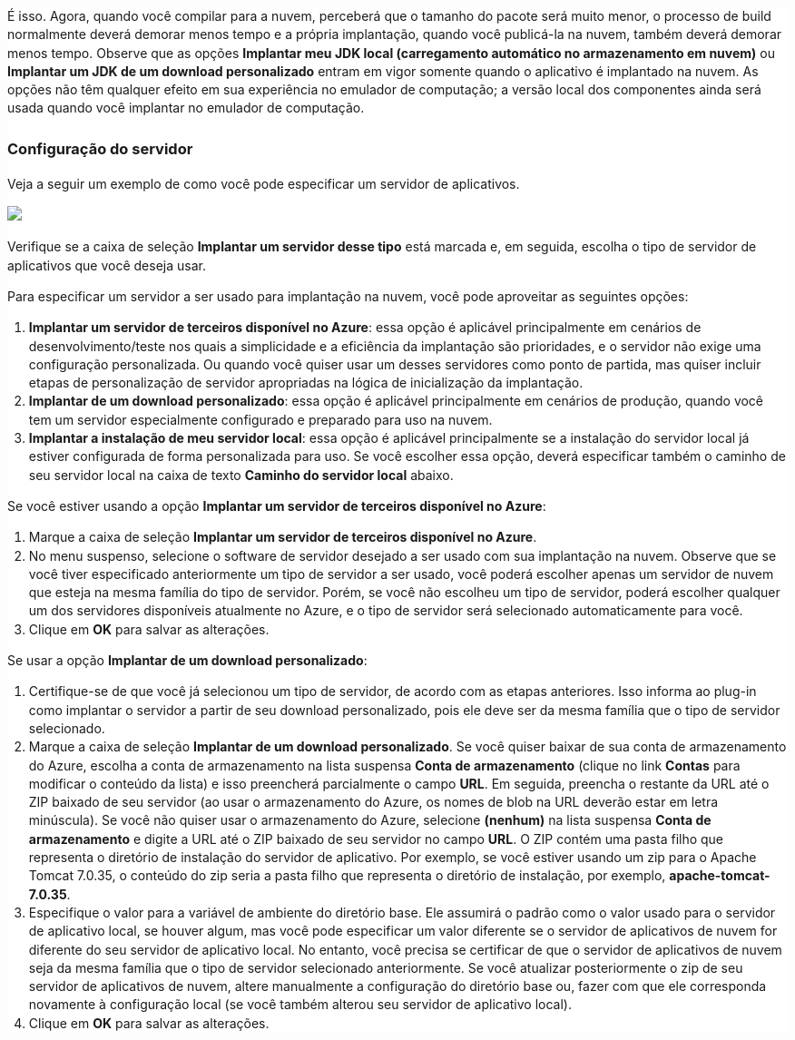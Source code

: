 É isso. Agora, quando você compilar para a nuvem, perceberá que o tamanho do pacote será muito menor, o processo de build normalmente deverá demorar menos tempo e a própria implantação, quando você publicá-la na nuvem, também deverá demorar menos tempo. Observe que as opções **Implantar meu JDK local (carregamento automático no armazenamento em nuvem)** ou **Implantar um JDK de um download personalizado** entram em vigor somente quando o aplicativo é implantado na nuvem. As opções não têm qualquer efeito em sua experiência no emulador de computação; a versão local dos componentes ainda será usada quando você implantar no emulador de computação.

### Configuração do servidor ###

Veja a seguir um exemplo de como você pode especificar um servidor de aplicativos.

![][ic796926]

Verifique se a caixa de seleção **Implantar um servidor desse tipo** está marcada e, em seguida, escolha o tipo de servidor de aplicativos que você deseja usar.

Para especificar um servidor a ser usado para implantação na nuvem, você pode aproveitar as seguintes opções:

1. **Implantar um servidor de terceiros disponível no Azure**: essa opção é aplicável principalmente em cenários de desenvolvimento/teste nos quais a simplicidade e a eficiência da implantação são prioridades, e o servidor não exige uma configuração personalizada. Ou quando você quiser usar um desses servidores como ponto de partida, mas quiser incluir etapas de personalização de servidor apropriadas na lógica de inicialização da implantação.
1. **Implantar de um download personalizado**: essa opção é aplicável principalmente em cenários de produção, quando você tem um servidor especialmente configurado e preparado para uso na nuvem.
1. **Implantar a instalação de meu servidor local**: essa opção é aplicável principalmente se a instalação do servidor local já estiver configurada de forma personalizada para uso. Se você escolher essa opção, deverá especificar também o caminho de seu servidor local na caixa de texto **Caminho do servidor local** abaixo.

Se você estiver usando a opção **Implantar um servidor de terceiros disponível no Azure**:

1. Marque a caixa de seleção **Implantar um servidor de terceiros disponível no Azure**.
1. No menu suspenso, selecione o software de servidor desejado a ser usado com sua implantação na nuvem. Observe que se você tiver especificado anteriormente um tipo de servidor a ser usado, você poderá escolher apenas um servidor de nuvem que esteja na mesma família do tipo de servidor. Porém, se você não escolheu um tipo de servidor, poderá escolher qualquer um dos servidores disponíveis atualmente no Azure, e o tipo de servidor será selecionado automaticamente para você.
1. Clique em **OK** para salvar as alterações.

Se usar a opção **Implantar de um download personalizado**:

1. Certifique-se de que você já selecionou um tipo de servidor, de acordo com as etapas anteriores. Isso informa ao plug-in como implantar o servidor a partir de seu download personalizado, pois ele deve ser da mesma família que o tipo de servidor selecionado.
1. Marque a caixa de seleção **Implantar de um download personalizado**. Se você quiser baixar de sua conta de armazenamento do Azure, escolha a conta de armazenamento na lista suspensa **Conta de armazenamento** (clique no link **Contas** para modificar o conteúdo da lista) e isso preencherá parcialmente o campo **URL**. Em seguida, preencha o restante da URL até o ZIP baixado de seu servidor (ao usar o armazenamento do Azure, os nomes de blob na URL deverão estar em letra minúscula). Se você não quiser usar o armazenamento do Azure, selecione **(nenhum)** na lista suspensa **Conta de armazenamento** e digite a URL até o ZIP baixado de seu servidor no campo **URL**. O ZIP contém uma pasta filho que representa o diretório de instalação do servidor de aplicativo. Por exemplo, se você estiver usando um zip para o Apache Tomcat 7.0.35, o conteúdo do zip seria a pasta filho que representa o diretório de instalação, por exemplo, **apache-tomcat-7.0.35**. 
1. Especifique o valor para a variável de ambiente do diretório base. Ele assumirá o padrão como o valor usado para o servidor de aplicativo local, se houver algum, mas você pode especificar um valor diferente se o servidor de aplicativos de nuvem for diferente do seu servidor de aplicativo local. No entanto, você precisa se certificar de que o servidor de aplicativos de nuvem seja da mesma família que o tipo de servidor selecionado anteriormente. Se você atualizar posteriormente o zip de seu servidor de aplicativos de nuvem, altere manualmente a configuração do diretório base ou, fazer com que ele corresponda novamente à configuração local (se você também alterou seu servidor de aplicativo local).
1. Clique em **OK** para salvar as alterações.


[Central de Desenvolvimento Java do Azure]: http://go.microsoft.com/fwlink/?LinkID=699547
[Portal de Gerenciamento do Azure]: http://go.microsoft.com/fwlink/?LinkID=512959
[Kit de ferramentas do Azure para Eclipse]: http://go.microsoft.com/fwlink/?LinkID=699529
[Propriedades do Projeto do Azure]: http://go.microsoft.com/fwlink/?LinkID=699524
[Lista de contas de armazenamento do Azure]: http://go.microsoft.com/fwlink/?LinkID=699528
[com.microsoft.windowsazure.serviceruntime]: http://azure.github.io/azure-sdk-for-java/com/microsoft/windowsazure/serviceruntime/package-summary.html
[Criação de um aplicativo Hello World do Azure no Eclipse]: http://go.microsoft.com/fwlink/?LinkID=699533
[Depuração de uma instância de função específica em uma implantação com várias instâncias]: http://go.microsoft.com/fwlink/?LinkID=699535#debugging_specific_role_instance
[Depuração de aplicativos do Azure no Eclipse]: http://go.microsoft.com/fwlink/?LinkID=699535
[Deploying Large Deployments]: http://go.microsoft.com/fwlink/?LinkID=699536
[Como usar caching colocalizado]: http://go.microsoft.com/fwlink/?LinkID=699542
[Como usar o descarregamento de SSL]: http://go.microsoft.com/fwlink/?LinkID=699545
[Instalação do Kit de Ferramentas do Azure para o Eclipse]: http://go.microsoft.com/fwlink/?LinkId=699546
[Afinidade da sessão]: http://go.microsoft.com/fwlink/?LinkID=699548
[Descarregamento de SSL]: http://go.microsoft.com/fwlink/?LinkID=699549
[ic789599]: ./media/azure-toolkit-for-eclipse-azure-role-properties/ic789599.png
[ic719499]: ./media/azure-toolkit-for-eclipse-azure-role-properties/ic719499.png
[ic719483]: ./media/azure-toolkit-for-eclipse-azure-role-properties/ic719483.png
[ic719501]: ./media/azure-toolkit-for-eclipse-azure-role-properties/ic719501.png
[ic710964]: ./media/azure-toolkit-for-eclipse-azure-role-properties/ic710964.png
[ic719502]: ./media/azure-toolkit-for-eclipse-azure-role-properties/ic719502.png
[ic719503]: ./media/azure-toolkit-for-eclipse-azure-role-properties/ic719503.png
[ic719504]: ./media/azure-toolkit-for-eclipse-azure-role-properties/ic719504.png
[ic719505]: ./media/azure-toolkit-for-eclipse-azure-role-properties/ic719505.png
[ic710897]: ./media/azure-toolkit-for-eclipse-azure-role-properties/ic710897.png
[ic719506]: ./media/azure-toolkit-for-eclipse-azure-role-properties/ic719506.png
[ic659268]: ./media/azure-toolkit-for-eclipse-azure-role-properties/ic659268.png
[ic552233]: ./media/azure-toolkit-for-eclipse-azure-role-properties/ic552233.png
[ic719492]: ./media/azure-toolkit-for-eclipse-azure-role-properties/ic719492.png
[ic719508]: ./media/azure-toolkit-for-eclipse-azure-role-properties/ic719508.png
[ic780647]: ./media/azure-toolkit-for-eclipse-azure-role-properties/ic780647.png
[ic789643]: ./media/azure-toolkit-for-eclipse-azure-role-properties/ic789643.png
[ic780648]: ./media/azure-toolkit-for-eclipse-azure-role-properties/ic780648.png
[ic789643]: ./media/azure-toolkit-for-eclipse-azure-role-properties/ic789643.png
[ic796926]: ./media/azure-toolkit-for-eclipse-azure-role-properties/ic796926.png
[ic719512]: ./media/azure-toolkit-for-eclipse-azure-role-properties/ic719512.png
[ic719481]: ./media/azure-toolkit-for-eclipse-azure-role-properties/ic719481.png